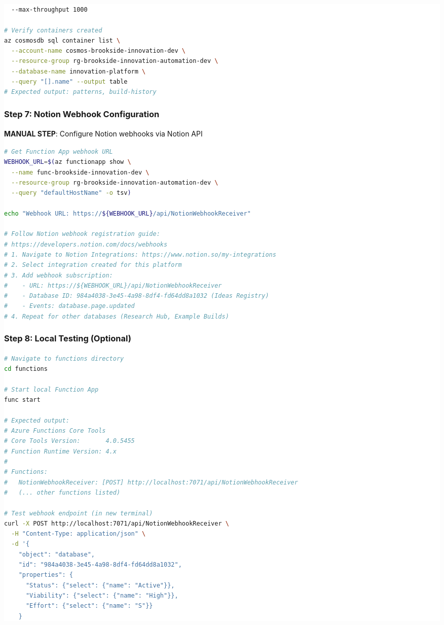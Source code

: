 ```bash
  --max-throughput 1000

# Verify containers created
az cosmosdb sql container list \
  --account-name cosmos-brookside-innovation-dev \
  --resource-group rg-brookside-innovation-automation-dev \
  --database-name innovation-platform \
  --query "[].name" --output table
# Expected output: patterns, build-history
```

### Step 7: Notion Webhook Configuration

**MANUAL STEP**: Configure Notion webhooks via Notion API

```bash
# Get Function App webhook URL
WEBHOOK_URL=$(az functionapp show \
  --name func-brookside-innovation-dev \
  --resource-group rg-brookside-innovation-automation-dev \
  --query "defaultHostName" -o tsv)

echo "Webhook URL: https://${WEBHOOK_URL}/api/NotionWebhookReceiver"

# Follow Notion webhook registration guide:
# https://developers.notion.com/docs/webhooks
# 1. Navigate to Notion Integrations: https://www.notion.so/my-integrations
# 2. Select integration created for this platform
# 3. Add webhook subscription:
#    - URL: https://${WEBHOOK_URL}/api/NotionWebhookReceiver
#    - Database ID: 984a4038-3e45-4a98-8df4-fd64dd8a1032 (Ideas Registry)
#    - Events: database.page.updated
# 4. Repeat for other databases (Research Hub, Example Builds)
```

### Step 8: Local Testing (Optional)

```bash
# Navigate to functions directory
cd functions

# Start local Function App
func start

# Expected output:
# Azure Functions Core Tools
# Core Tools Version:       4.0.5455
# Function Runtime Version: 4.x
#
# Functions:
#   NotionWebhookReceiver: [POST] http://localhost:7071/api/NotionWebhookReceiver
#   (... other functions listed)

# Test webhook endpoint (in new terminal)
curl -X POST http://localhost:7071/api/NotionWebhookReceiver \
  -H "Content-Type: application/json" \
  -d '{
    "object": "database",
    "id": "984a4038-3e45-4a98-8df4-fd64dd8a1032",
    "properties": {
      "Status": {"select": {"name": "Active"}},
      "Viability": {"select": {"name": "High"}},
      "Effort": {"select": {"name": "S"}}
    }
```